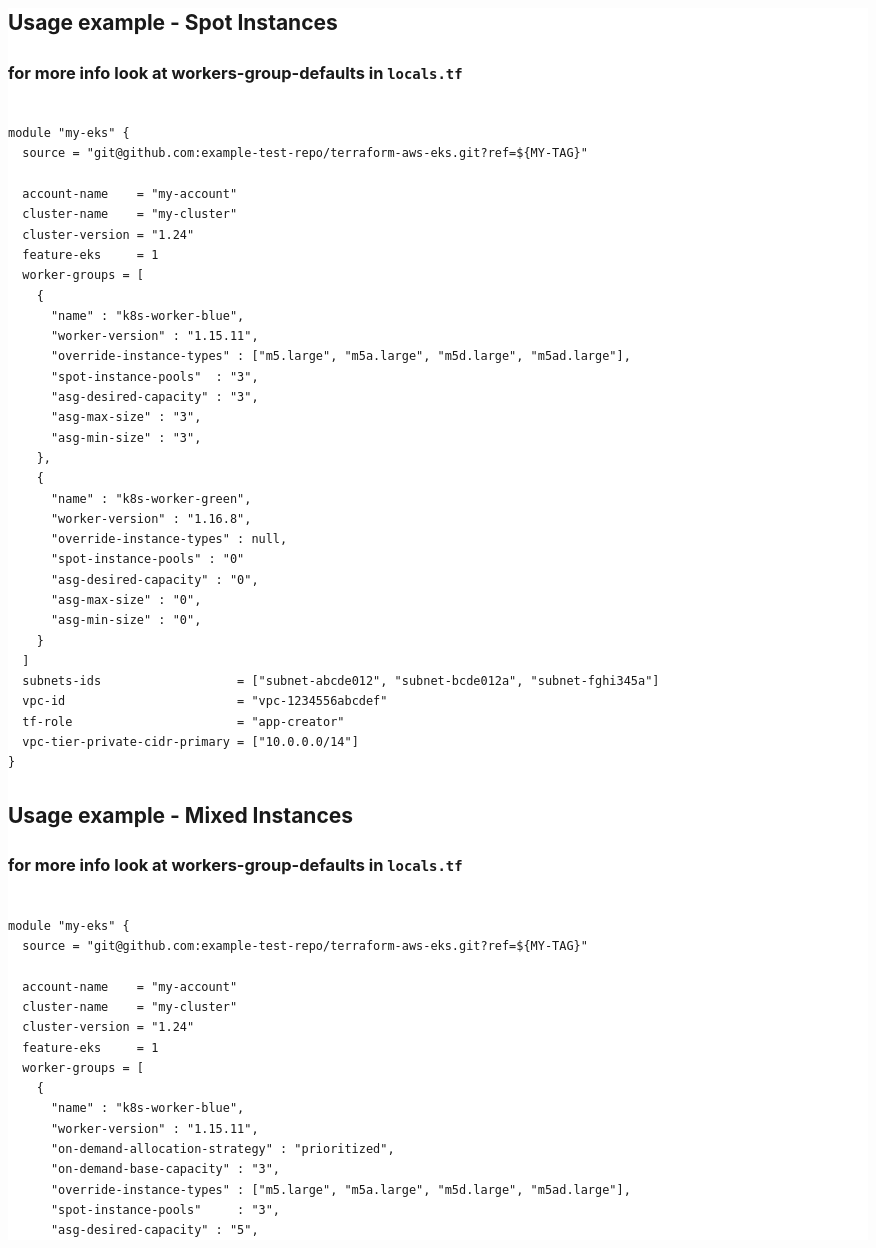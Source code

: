 ## Usage example - Spot Instances
### for more info look at workers-group-defaults in `locals.tf`

```hcl

module "my-eks" {
  source = "git@github.com:example-test-repo/terraform-aws-eks.git?ref=${MY-TAG}"

  account-name    = "my-account"
  cluster-name    = "my-cluster"
  cluster-version = "1.24"
  feature-eks     = 1
  worker-groups = [
    {
      "name" : "k8s-worker-blue",
      "worker-version" : "1.15.11",
      "override-instance-types" : ["m5.large", "m5a.large", "m5d.large", "m5ad.large"],
      "spot-instance-pools"  : "3",
      "asg-desired-capacity" : "3",
      "asg-max-size" : "3",
      "asg-min-size" : "3",
    },
    {
      "name" : "k8s-worker-green",
      "worker-version" : "1.16.8",
      "override-instance-types" : null,
      "spot-instance-pools" : "0"
      "asg-desired-capacity" : "0",
      "asg-max-size" : "0",
      "asg-min-size" : "0",
    }
  ]
  subnets-ids                   = ["subnet-abcde012", "subnet-bcde012a", "subnet-fghi345a"]
  vpc-id                        = "vpc-1234556abcdef"
  tf-role                       = "app-creator"
  vpc-tier-private-cidr-primary = ["10.0.0.0/14"]
}
```
## Usage example - Mixed Instances
### for more info look at workers-group-defaults in `locals.tf`

```hcl

module "my-eks" {
  source = "git@github.com:example-test-repo/terraform-aws-eks.git?ref=${MY-TAG}"

  account-name    = "my-account"
  cluster-name    = "my-cluster"
  cluster-version = "1.24"
  feature-eks     = 1
  worker-groups = [
    {
      "name" : "k8s-worker-blue",
      "worker-version" : "1.15.11",
      "on-demand-allocation-strategy" : "prioritized",
      "on-demand-base-capacity" : "3",
      "override-instance-types" : ["m5.large", "m5a.large", "m5d.large", "m5ad.large"],
      "spot-instance-pools"     : "3",
      "asg-desired-capacity" : "5",
```